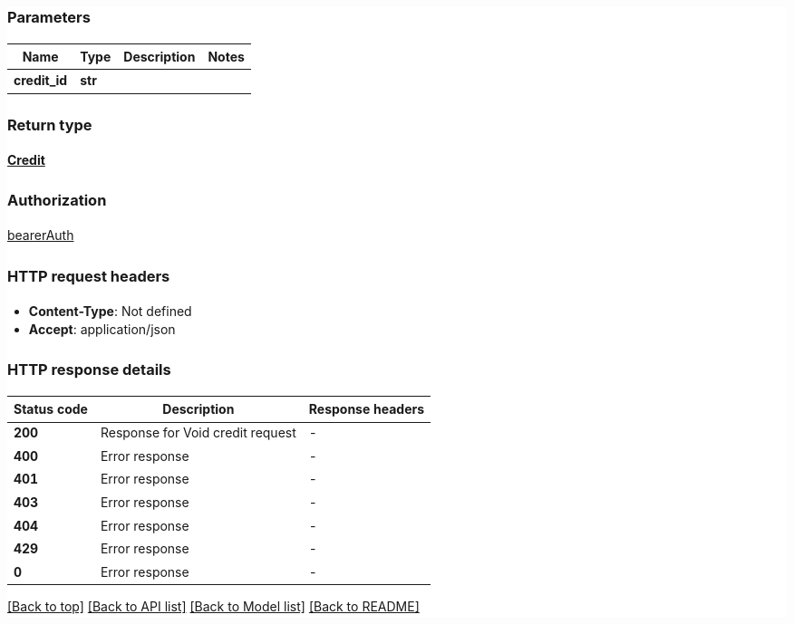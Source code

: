 

### Parameters


Name | Type | Description  | Notes
------------- | ------------- | ------------- | -------------
 **credit_id** | **str**|  | 

### Return type

[**Credit**](Credit.md)

### Authorization

[bearerAuth](../README.md#bearerAuth)

### HTTP request headers

 - **Content-Type**: Not defined
 - **Accept**: application/json

### HTTP response details

| Status code | Description | Response headers |
|-------------|-------------|------------------|
**200** | Response for Void credit request |  -  |
**400** | Error response |  -  |
**401** | Error response |  -  |
**403** | Error response |  -  |
**404** | Error response |  -  |
**429** | Error response |  -  |
**0** | Error response |  -  |

[[Back to top]](#) [[Back to API list]](../README.md#documentation-for-api-endpoints) [[Back to Model list]](../README.md#documentation-for-models) [[Back to README]](../README.md)

